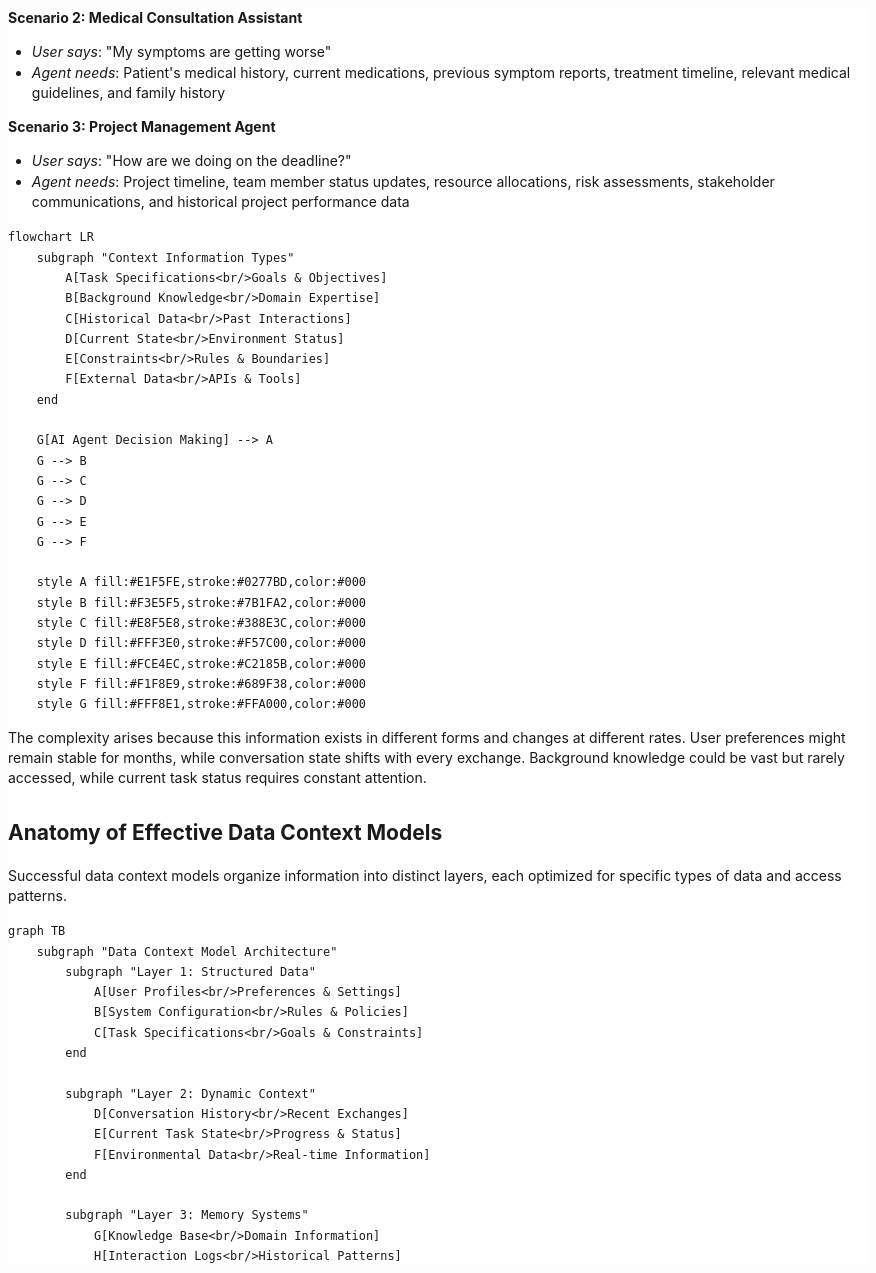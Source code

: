 **Scenario 2: Medical Consultation Assistant**

- _User says_: "My symptoms are getting worse"
- _Agent needs_: Patient's medical history, current medications, previous symptom reports, treatment timeline, relevant medical guidelines, and family history

**Scenario 3: Project Management Agent**

- _User says_: "How are we doing on the deadline?"
- _Agent needs_: Project timeline, team member status updates, resource allocations, risk assessments, stakeholder communications, and historical project performance data

```mermaid
flowchart LR
    subgraph "Context Information Types"
        A[Task Specifications<br/>Goals & Objectives]
        B[Background Knowledge<br/>Domain Expertise]
        C[Historical Data<br/>Past Interactions]
        D[Current State<br/>Environment Status]
        E[Constraints<br/>Rules & Boundaries]
        F[External Data<br/>APIs & Tools]
    end

    G[AI Agent Decision Making] --> A
    G --> B
    G --> C
    G --> D
    G --> E
    G --> F

    style A fill:#E1F5FE,stroke:#0277BD,color:#000
    style B fill:#F3E5F5,stroke:#7B1FA2,color:#000
    style C fill:#E8F5E8,stroke:#388E3C,color:#000
    style D fill:#FFF3E0,stroke:#F57C00,color:#000
    style E fill:#FCE4EC,stroke:#C2185B,color:#000
    style F fill:#F1F8E9,stroke:#689F38,color:#000
    style G fill:#FFF8E1,stroke:#FFA000,color:#000
```

The complexity arises because this information exists in different forms and changes at different rates. User preferences might remain stable for months, while conversation state shifts with every exchange. Background knowledge could be vast but rarely accessed, while current task status requires constant attention.

## Anatomy of Effective Data Context Models

Successful data context models organize information into distinct layers, each optimized for specific types of data and access patterns.

```mermaid
graph TB
    subgraph "Data Context Model Architecture"
        subgraph "Layer 1: Structured Data"
            A[User Profiles<br/>Preferences & Settings]
            B[System Configuration<br/>Rules & Policies]
            C[Task Specifications<br/>Goals & Constraints]
        end

        subgraph "Layer 2: Dynamic Context"
            D[Conversation History<br/>Recent Exchanges]
            E[Current Task State<br/>Progress & Status]
            F[Environmental Data<br/>Real-time Information]
        end

        subgraph "Layer 3: Memory Systems"
            G[Knowledge Base<br/>Domain Information]
            H[Interaction Logs<br/>Historical Patterns]
```